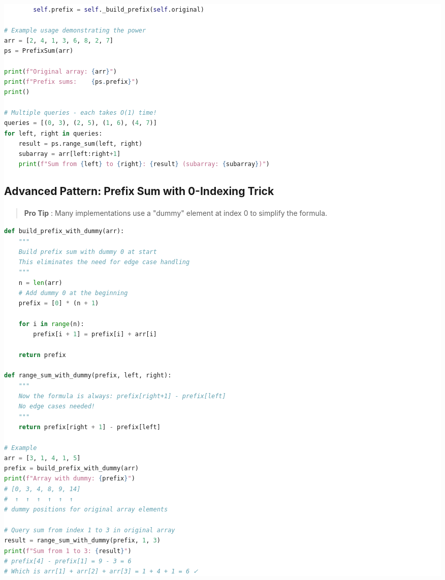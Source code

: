 ```python
        self.prefix = self._build_prefix(self.original)

# Example usage demonstrating the power
arr = [2, 4, 1, 3, 6, 8, 2, 7]
ps = PrefixSum(arr)

print(f"Original array: {arr}")
print(f"Prefix sums:    {ps.prefix}")
print()

# Multiple queries - each takes O(1) time!
queries = [(0, 3), (2, 5), (1, 6), (4, 7)]
for left, right in queries:
    result = ps.range_sum(left, right)
    subarray = arr[left:right+1]
    print(f"Sum from {left} to {right}: {result} (subarray: {subarray})")
```

## Advanced Pattern: Prefix Sum with 0-Indexing Trick

> **Pro Tip** : Many implementations use a "dummy" element at index 0 to simplify the formula.

```python
def build_prefix_with_dummy(arr):
    """
    Build prefix sum with dummy 0 at start
    This eliminates the need for edge case handling
    """
    n = len(arr)
    # Add dummy 0 at the beginning
    prefix = [0] * (n + 1)
  
    for i in range(n):
        prefix[i + 1] = prefix[i] + arr[i]
  
    return prefix

def range_sum_with_dummy(prefix, left, right):
    """
    Now the formula is always: prefix[right+1] - prefix[left]
    No edge cases needed!
    """
    return prefix[right + 1] - prefix[left]

# Example
arr = [3, 1, 4, 1, 5]
prefix = build_prefix_with_dummy(arr)
print(f"Array with dummy: {prefix}")
# [0, 3, 4, 8, 9, 14]
#  ↑  ↑  ↑  ↑  ↑  ↑
# dummy positions for original array elements

# Query sum from index 1 to 3 in original array
result = range_sum_with_dummy(prefix, 1, 3)
print(f"Sum from 1 to 3: {result}")
# prefix[4] - prefix[1] = 9 - 3 = 6
# Which is arr[1] + arr[2] + arr[3] = 1 + 4 + 1 = 6 ✓
```

